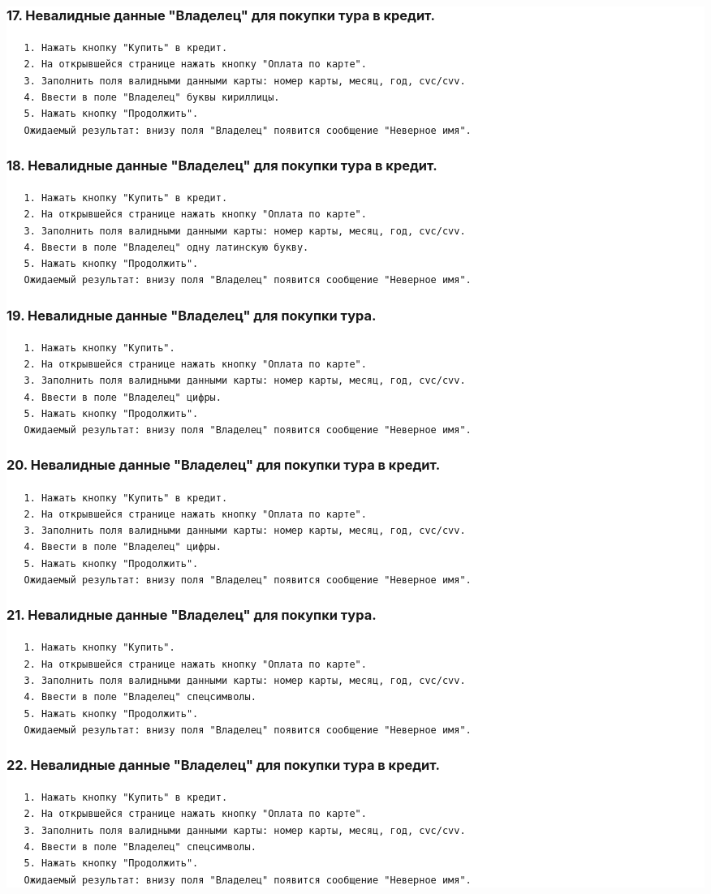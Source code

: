 ### 17. Невалидные данные "Владелец" для покупки тура в кредит.
       1. Нажать кнопку "Купить" в кредит. 
       2. На открывшейся странице нажать кнопку "Оплата по карте".
       3. Заполнить поля валидными данными карты: номер карты, месяц, год, cvc/cvv.
       4. Ввести в поле "Владелец" буквы кириллицы.
       5. Нажать кнопку "Продолжить". 
       Ожидаемый результат: внизу поля "Владелец" появится сообщение "Неверное имя".

### 18. Невалидные данные "Владелец" для покупки тура в кредит.
       1. Нажать кнопку "Купить" в кредит. 
       2. На открывшейся странице нажать кнопку "Оплата по карте".
       3. Заполнить поля валидными данными карты: номер карты, месяц, год, cvc/cvv.
       4. Ввести в поле "Владелец" одну латинскую букву.
       5. Нажать кнопку "Продолжить". 
       Ожидаемый результат: внизу поля "Владелец" появится сообщение "Неверное имя".

### 19. Невалидные данные "Владелец" для покупки тура.
       1. Нажать кнопку "Купить". 
       2. На открывшейся странице нажать кнопку "Оплата по карте".
       3. Заполнить поля валидными данными карты: номер карты, месяц, год, cvc/cvv.
       4. Ввести в поле "Владелец" цифры.
       5. Нажать кнопку "Продолжить". 
       Ожидаемый результат: внизу поля "Владелец" появится сообщение "Неверное имя".

### 20. Невалидные данные "Владелец" для покупки тура в кредит.
       1. Нажать кнопку "Купить" в кредит. 
       2. На открывшейся странице нажать кнопку "Оплата по карте".
       3. Заполнить поля валидными данными карты: номер карты, месяц, год, cvc/cvv.
       4. Ввести в поле "Владелец" цифры.
       5. Нажать кнопку "Продолжить". 
       Ожидаемый результат: внизу поля "Владелец" появится сообщение "Неверное имя".

### 21. Невалидные данные "Владелец" для покупки тура.
       1. Нажать кнопку "Купить". 
       2. На открывшейся странице нажать кнопку "Оплата по карте".
       3. Заполнить поля валидными данными карты: номер карты, месяц, год, cvc/cvv.
       4. Ввести в поле "Владелец" спецсимволы.
       5. Нажать кнопку "Продолжить". 
       Ожидаемый результат: внизу поля "Владелец" появится сообщение "Неверное имя".

### 22. Невалидные данные "Владелец" для покупки тура в кредит.
       1. Нажать кнопку "Купить" в кредит. 
       2. На открывшейся странице нажать кнопку "Оплата по карте".
       3. Заполнить поля валидными данными карты: номер карты, месяц, год, cvc/cvv.
       4. Ввести в поле "Владелец" спецсимволы.
       5. Нажать кнопку "Продолжить". 
       Ожидаемый результат: внизу поля "Владелец" появится сообщение "Неверное имя".

